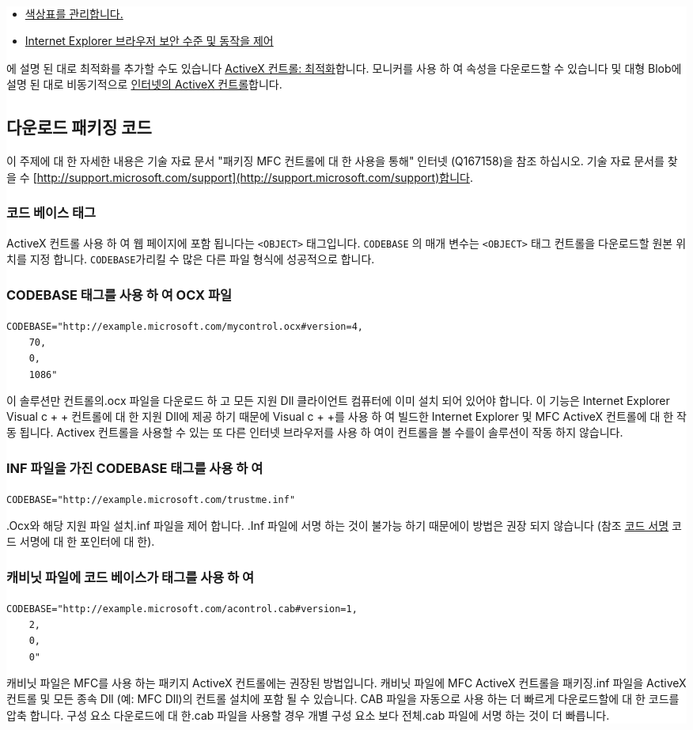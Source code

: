 - [색상표를 관리합니다.](#_core_managing_the_palette)  
  
- [Internet Explorer 브라우저 보안 수준 및 동작을 제어](#_core_internet_explorer_browser_safety_levels_and_control_behavior)  
  
 에 설명 된 대로 최적화를 추가할 수도 있습니다 [ActiveX 컨트롤: 최적화](../mfc/mfc-activex-controls-optimization.md)합니다. 모니커를 사용 하 여 속성을 다운로드할 수 있습니다 및 대형 Blob에 설명 된 대로 비동기적으로 [인터넷의 ActiveX 컨트롤](../mfc/activex-controls-on-the-internet.md)합니다.  
  
##  <a name="_core_packaging_code_for_downloading"></a>다운로드 패키징 코드  
 이 주제에 대 한 자세한 내용은 기술 자료 문서 "패키징 MFC 컨트롤에 대 한 사용을 통해" 인터넷 (Q167158)을 참조 하십시오. 기술 자료 문서를 찾을 수 [http://support.microsoft.com/support](http://support.microsoft.com/support)합니다.  
  
### <a name="the-codebase-tag"></a>코드 베이스 태그  
 ActiveX 컨트롤 사용 하 여 웹 페이지에 포함 됩니다는 `<OBJECT>` 태그입니다. `CODEBASE` 의 매개 변수는 `<OBJECT>` 태그 컨트롤을 다운로드할 원본 위치를 지정 합니다. `CODEBASE`가리킬 수 많은 다른 파일 형식에 성공적으로 합니다.  
  
### <a name="using-the-codebase-tag-with-an-ocx-file"></a>CODEBASE 태그를 사용 하 여 OCX 파일  
  
```  
CODEBASE="http://example.microsoft.com/mycontrol.ocx#version=4,
    70,
    0,
    1086"  
```  
  
 이 솔루션만 컨트롤의.ocx 파일을 다운로드 하 고 모든 지원 Dll 클라이언트 컴퓨터에 이미 설치 되어 있어야 합니다. 이 기능은 Internet Explorer Visual c + + 컨트롤에 대 한 지원 Dll에 제공 하기 때문에 Visual c + +를 사용 하 여 빌드한 Internet Explorer 및 MFC ActiveX 컨트롤에 대 한 작동 됩니다. Activex 컨트롤을 사용할 수 있는 또 다른 인터넷 브라우저를 사용 하 여이 컨트롤을 볼 수를이 솔루션이 작동 하지 않습니다.  
  
### <a name="using-the-codebase-tag-with-an-inf-file"></a>INF 파일을 가진 CODEBASE 태그를 사용 하 여  
  
```  
CODEBASE="http://example.microsoft.com/trustme.inf"  
```  
  
 .Ocx와 해당 지원 파일 설치.inf 파일을 제어 합니다. .Inf 파일에 서명 하는 것이 불가능 하기 때문에이 방법은 권장 되지 않습니다 (참조 [코드 서명](#_core_signing_code) 코드 서명에 대 한 포인터에 대 한).  
  
### <a name="using-the-codebase-tag-with-a-cab-file"></a>캐비닛 파일에 코드 베이스가 태그를 사용 하 여  
  
```  
CODEBASE="http://example.microsoft.com/acontrol.cab#version=1,
    2,
    0,
    0"  
```  
  
 캐비닛 파일은 MFC를 사용 하는 패키지 ActiveX 컨트롤에는 권장된 방법입니다. 캐비닛 파일에 MFC ActiveX 컨트롤을 패키징.inf 파일을 ActiveX 컨트롤 및 모든 종속 Dll (예: MFC Dll)의 컨트롤 설치에 포함 될 수 있습니다. CAB 파일을 자동으로 사용 하는 더 빠르게 다운로드할에 대 한 코드를 압축 합니다. 구성 요소 다운로드에 대 한.cab 파일을 사용할 경우 개별 구성 요소 보다 전체.cab 파일에 서명 하는 것이 더 빠릅니다.  
  